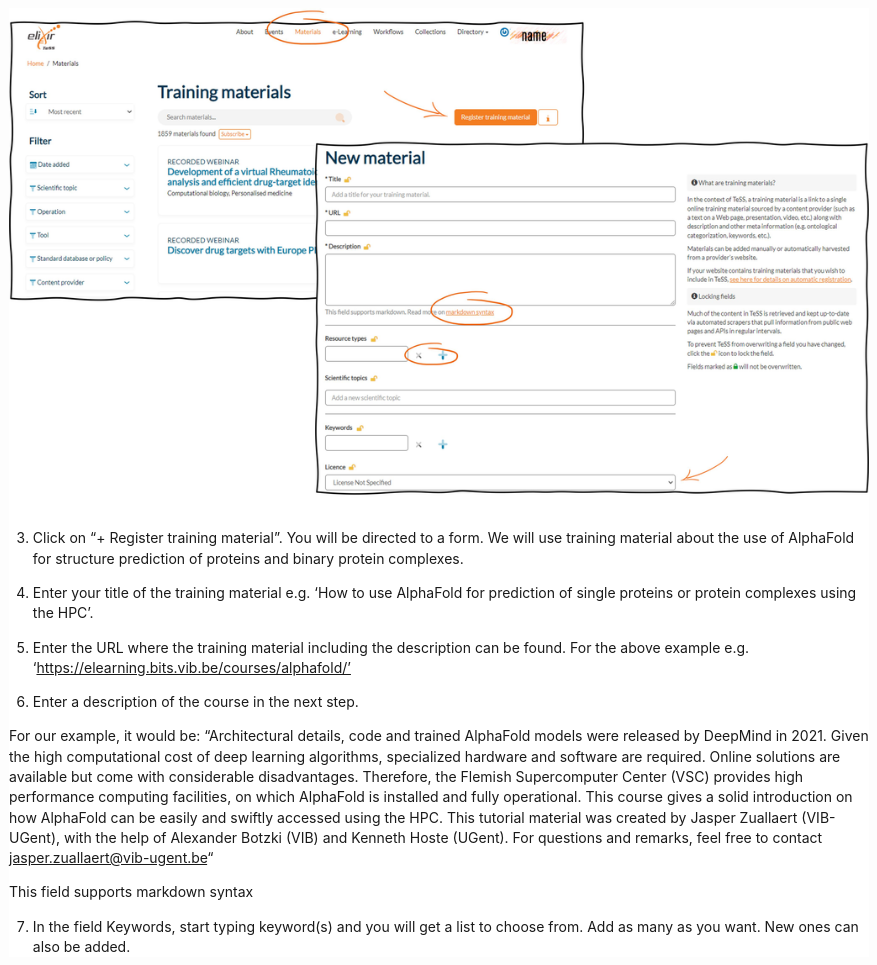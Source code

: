 ![screenshot about registering training material in TeSS](./../assets/images/uKQ8Xr9.jpg)

3.	Click on “+ Register training material”. You will be directed to a form. We will use training material about the use of AlphaFold for structure prediction of proteins and binary protein complexes.

4.	Enter your title of the training material e.g. ‘How to use AlphaFold for prediction of single proteins or protein complexes using the HPC’.

5.	Enter the URL where the training material including the description can be found. For the above example e.g. ‘https://elearning.bits.vib.be/courses/alphafold/’

6.	Enter a description of the course in the next step. 

For our example, it would be:
“Architectural details, code and trained AlphaFold models were released by DeepMind in 2021. Given the high computational cost of deep learning algorithms, specialized hardware and software are required. Online solutions are available but come with considerable disadvantages. Therefore, the Flemish Supercomputer Center (VSC) provides high performance computing facilities, on which AlphaFold is installed and fully operational. This course gives a solid introduction on how AlphaFold can be easily and swiftly accessed using the HPC.
This tutorial material was created by Jasper Zuallaert (VIB-UGent), with the help of Alexander Botzki (VIB) and Kenneth Hoste (UGent). For questions and remarks, feel free to contact jasper.zuallaert@vib-ugent.be“

This field supports markdown syntax
                  
7.	In the field Keywords, start typing keyword(s) and you will get a list to choose from. Add as many as you want. New ones can also be added.
